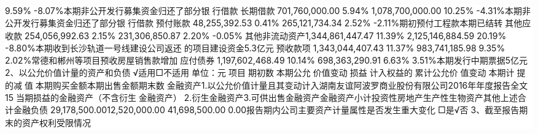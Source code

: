 9.59%
-8.07%本期非公开发行募集资金归还了部分银
行借款
长期借款
701,760,000.00
5.94%
1,078,700,000.00
10.25%
-4.31%本期非公开发行募集资金归还了部分银
行借款
预付账款
48,255,392.53
0.41%
265,121,734.34
2.52%
-2.11%期初预付工程款本期已结转
其他应收款
254,056,992.63
2.15%
231,306,850.87
2.20%
-0.05%
其他非流动资产1,344,861,447.47
11.39%
2,125,146,884.59
20.19%
-8.80%本期收到长沙轨道一号线建设公司返还
的项目建设资金5.3亿元
预收款项
1,343,044,407.43
11.37%
983,741,185.98
9.35%
2.02%常德和郴州等项目预收房屋销售款增加
应付债券
1,197,602,468.49
10.14%
698,363,290.91
6.63%
3.51%本期发行中期票据5亿元
2、以公允价值计量的资产和负债
√适用□不适用
单位：元
项目
期初数
本期公允
价值变动
损益
计入权益的
累计公允价
值变动
本期计
提的减
值
本期购买金额本期出售金额期末数
金融资产1.以公允价值计量且其变动计入湖南友谊阿波罗商业股份有限公司2016年年度报告全文15
当期损益的金融资产（不含衍生
金融资产）
2.衍生金融资产3.可供出售金融资产金融资产小计投资性房地产生产性生物资产其他上述合计金融负债
29,178,500.0012,520,000.00
41,698,500.00
0.00报告期内公司主要资产计量属性是否发生重大变化
□是√否
3、截至报告期末的资产权利受限情况